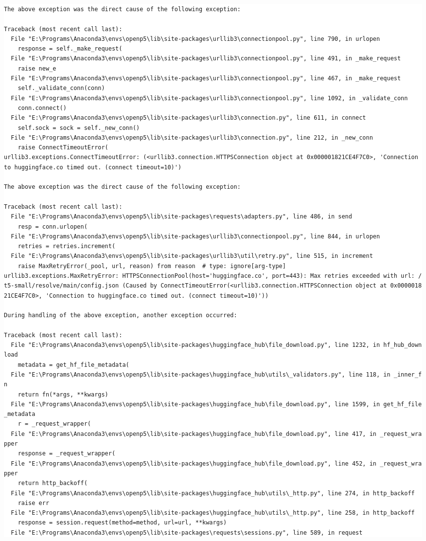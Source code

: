     The above exception was the direct cause of the following exception:
    
    Traceback (most recent call last):
      File "E:\Programs\Anaconda3\envs\openp5\lib\site-packages\urllib3\connectionpool.py", line 790, in urlopen
        response = self._make_request(
      File "E:\Programs\Anaconda3\envs\openp5\lib\site-packages\urllib3\connectionpool.py", line 491, in _make_request
        raise new_e
      File "E:\Programs\Anaconda3\envs\openp5\lib\site-packages\urllib3\connectionpool.py", line 467, in _make_request
        self._validate_conn(conn)
      File "E:\Programs\Anaconda3\envs\openp5\lib\site-packages\urllib3\connectionpool.py", line 1092, in _validate_conn
        conn.connect()
      File "E:\Programs\Anaconda3\envs\openp5\lib\site-packages\urllib3\connection.py", line 611, in connect
        self.sock = sock = self._new_conn()
      File "E:\Programs\Anaconda3\envs\openp5\lib\site-packages\urllib3\connection.py", line 212, in _new_conn
        raise ConnectTimeoutError(
    urllib3.exceptions.ConnectTimeoutError: (<urllib3.connection.HTTPSConnection object at 0x000001821CE4F7C0>, 'Connection to huggingface.co timed out. (connect timeout=10)')
    
    The above exception was the direct cause of the following exception:
    
    Traceback (most recent call last):
      File "E:\Programs\Anaconda3\envs\openp5\lib\site-packages\requests\adapters.py", line 486, in send
        resp = conn.urlopen(
      File "E:\Programs\Anaconda3\envs\openp5\lib\site-packages\urllib3\connectionpool.py", line 844, in urlopen
        retries = retries.increment(
      File "E:\Programs\Anaconda3\envs\openp5\lib\site-packages\urllib3\util\retry.py", line 515, in increment
        raise MaxRetryError(_pool, url, reason) from reason  # type: ignore[arg-type]
    urllib3.exceptions.MaxRetryError: HTTPSConnectionPool(host='huggingface.co', port=443): Max retries exceeded with url: /t5-small/resolve/main/config.json (Caused by ConnectTimeoutError(<urllib3.connection.HTTPSConnection object at 0x000001821CE4F7C0>, 'Connection to huggingface.co timed out. (connect timeout=10)'))
    
    During handling of the above exception, another exception occurred:
    
    Traceback (most recent call last):
      File "E:\Programs\Anaconda3\envs\openp5\lib\site-packages\huggingface_hub\file_download.py", line 1232, in hf_hub_download
        metadata = get_hf_file_metadata(
      File "E:\Programs\Anaconda3\envs\openp5\lib\site-packages\huggingface_hub\utils\_validators.py", line 118, in _inner_fn
        return fn(*args, **kwargs)
      File "E:\Programs\Anaconda3\envs\openp5\lib\site-packages\huggingface_hub\file_download.py", line 1599, in get_hf_file_metadata
        r = _request_wrapper(
      File "E:\Programs\Anaconda3\envs\openp5\lib\site-packages\huggingface_hub\file_download.py", line 417, in _request_wrapper
        response = _request_wrapper(
      File "E:\Programs\Anaconda3\envs\openp5\lib\site-packages\huggingface_hub\file_download.py", line 452, in _request_wrapper
        return http_backoff(
      File "E:\Programs\Anaconda3\envs\openp5\lib\site-packages\huggingface_hub\utils\_http.py", line 274, in http_backoff
        raise err
      File "E:\Programs\Anaconda3\envs\openp5\lib\site-packages\huggingface_hub\utils\_http.py", line 258, in http_backoff
        response = session.request(method=method, url=url, **kwargs)
      File "E:\Programs\Anaconda3\envs\openp5\lib\site-packages\requests\sessions.py", line 589, in request